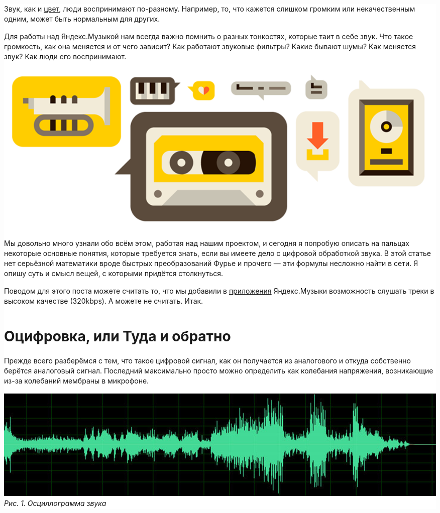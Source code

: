 Звук, как и [цвет](http://habrahabr.ru/company/yandex/blog/262735/), люди воспринимают по-разному. Например, то, что кажется слишком громким или некачественным одним, может быть нормальным для других.  
  
Для работы над Яндекс.Музыкой нам всегда важно помнить о разных тонкостях, которые таит в себе звук. Что такое громкость, как она меняется и от чего зависит? Как работают звуковые фильтры? Какие бывают шумы? Как меняется звук? Как люди его воспринимают.  

![](_png/Pasted%20image%2020221017092512.png)

[](http://habrahabr.ru/company/yandex/blog/270765/)Мы довольно много узнали обо всём этом, работая над нашим проектом, и сегодня я попробую описать на пальцах некоторые основные понятия, которые требуется знать, если вы имеете дело с цифровой обработкой звука. В этой статье нет серьёзной математики вроде быстрых преобразований Фурье и прочего — эти формулы несложно найти в сети. Я опишу суть и смысл вещей, с которыми придётся столкнуться.  
  
Поводом для этого поста можете считать то, что мы добавили в [приложения](https://music.yandex.ru/apps) Яндекс.Музыки возможность слушать треки в высоком качестве (320kbps). А можете не считать. Итак.

# **Оцифровка, или Туда и обратно**

  
Прежде всего разберёмся с тем, что такое цифровой сигнал, как он получается из аналогового и откуда собственно берётся аналоговый сигнал. Последний максимально просто можно определить как колебания напряжения, возникающие из-за колебаний мембраны в микрофоне.  
  
  ![](_png/Pasted%20image%2020221017092520.png)
_Рис. 1. Осциллограмма звука_  
  